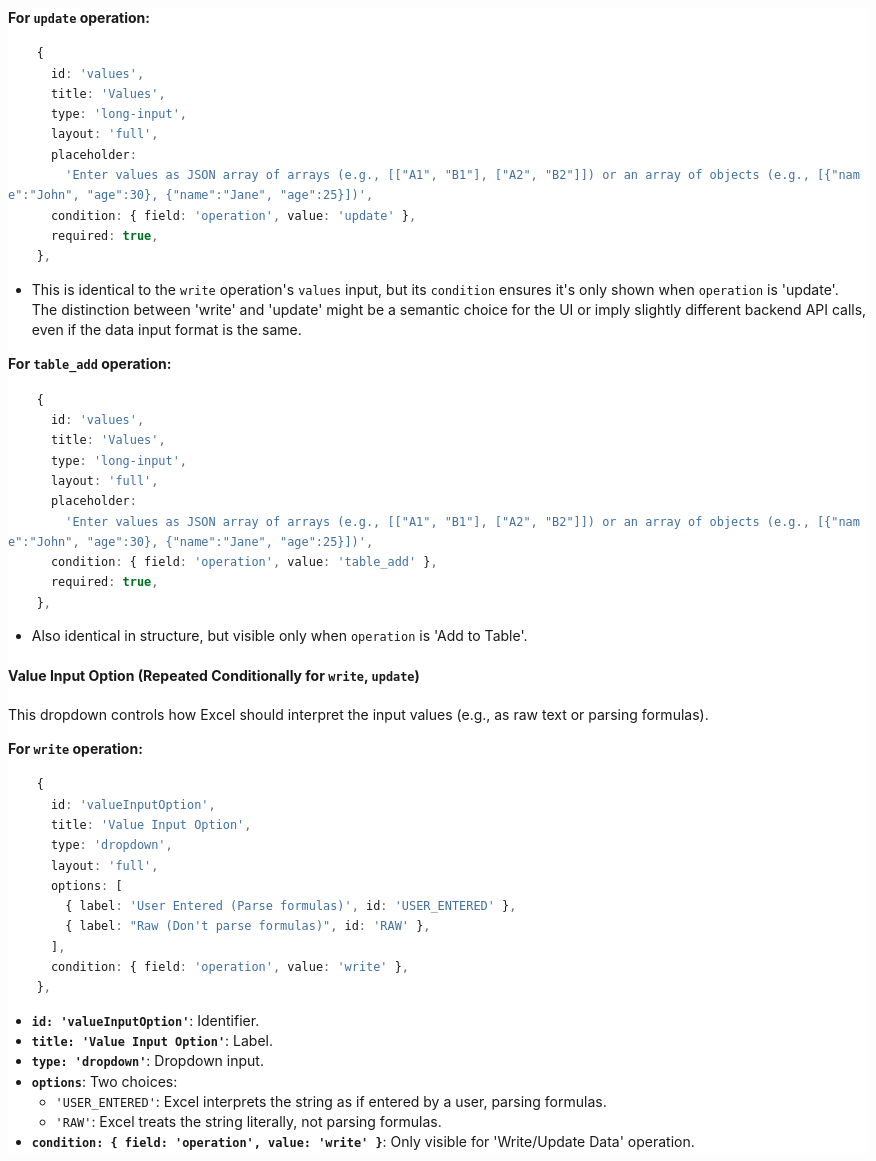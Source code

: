 **For `update` operation:**
```typescript
    {
      id: 'values',
      title: 'Values',
      type: 'long-input',
      layout: 'full',
      placeholder:
        'Enter values as JSON array of arrays (e.g., [["A1", "B1"], ["A2", "B2"]]) or an array of objects (e.g., [{"name":"John", "age":30}, {"name":"Jane", "age":25}])',
      condition: { field: 'operation', value: 'update' },
      required: true,
    },
```
*   This is identical to the `write` operation's `values` input, but its `condition` ensures it's only shown when `operation` is 'update'. The distinction between 'write' and 'update' might be a semantic choice for the UI or imply slightly different backend API calls, even if the data input format is the same.

**For `table_add` operation:**
```typescript
    {
      id: 'values',
      title: 'Values',
      type: 'long-input',
      layout: 'full',
      placeholder:
        'Enter values as JSON array of arrays (e.g., [["A1", "B1"], ["A2", "B2"]]) or an array of objects (e.g., [{"name":"John", "age":30}, {"name":"Jane", "age":25}])',
      condition: { field: 'operation', value: 'table_add' },
      required: true,
    },
```
*   Also identical in structure, but visible only when `operation` is 'Add to Table'.

#### **Value Input Option (Repeated Conditionally for `write`, `update`)**

This dropdown controls how Excel should interpret the input values (e.g., as raw text or parsing formulas).

**For `write` operation:**
```typescript
    {
      id: 'valueInputOption',
      title: 'Value Input Option',
      type: 'dropdown',
      layout: 'full',
      options: [
        { label: 'User Entered (Parse formulas)', id: 'USER_ENTERED' },
        { label: "Raw (Don't parse formulas)", id: 'RAW' },
      ],
      condition: { field: 'operation', value: 'write' },
    },
```
*   **`id: 'valueInputOption'`**: Identifier.
*   **`title: 'Value Input Option'`**: Label.
*   **`type: 'dropdown'`**: Dropdown input.
*   **`options`**: Two choices:
    *   `'USER_ENTERED'`: Excel interprets the string as if entered by a user, parsing formulas.
    *   `'RAW'`: Excel treats the string literally, not parsing formulas.
*   **`condition: { field: 'operation', value: 'write' }`**: Only visible for 'Write/Update Data' operation.
